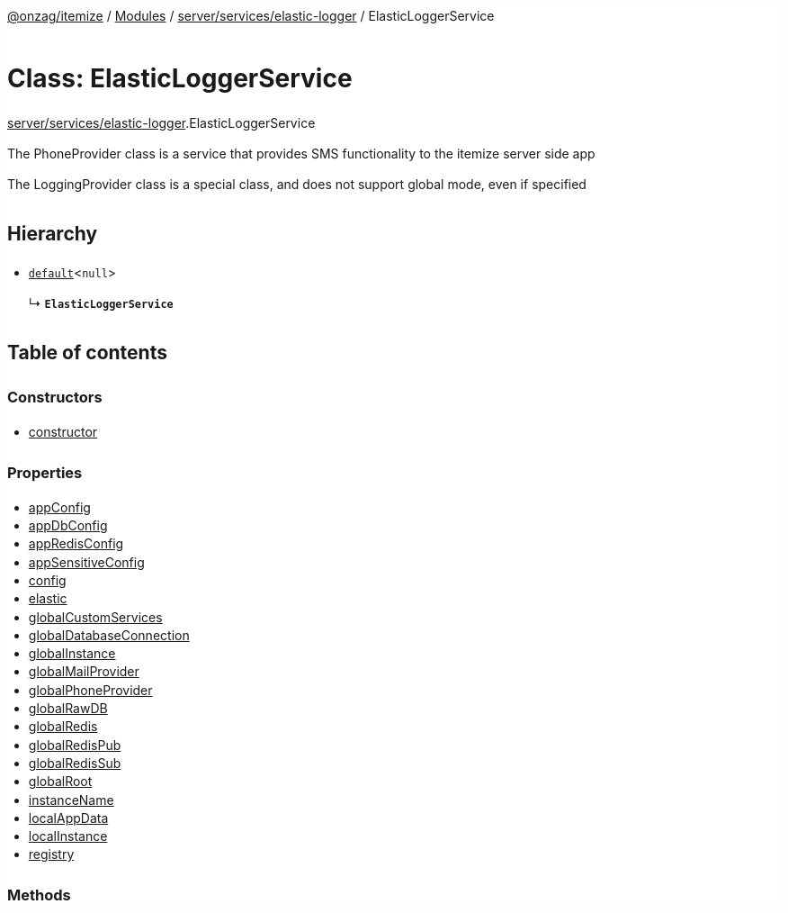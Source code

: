 [@onzag/itemize](../README.md) / [Modules](../modules.md) / [server/services/elastic-logger](../modules/server_services_elastic_logger.md) / ElasticLoggerService

# Class: ElasticLoggerService

[server/services/elastic-logger](../modules/server_services_elastic_logger.md).ElasticLoggerService

The PhoneProvider class is a service that provides SMS
functionality to the itemize server side app

The LoggingProvider class is a special class, and does not support
global mode, even if specified

## Hierarchy

- [`default`](server_services_base_LoggingProvider.default.md)\<``null``\>

  ↳ **`ElasticLoggerService`**

## Table of contents

### Constructors

- [constructor](server_services_elastic_logger.ElasticLoggerService.md#constructor)

### Properties

- [appConfig](server_services_elastic_logger.ElasticLoggerService.md#appconfig)
- [appDbConfig](server_services_elastic_logger.ElasticLoggerService.md#appdbconfig)
- [appRedisConfig](server_services_elastic_logger.ElasticLoggerService.md#appredisconfig)
- [appSensitiveConfig](server_services_elastic_logger.ElasticLoggerService.md#appsensitiveconfig)
- [config](server_services_elastic_logger.ElasticLoggerService.md#config)
- [elastic](server_services_elastic_logger.ElasticLoggerService.md#elastic)
- [globalCustomServices](server_services_elastic_logger.ElasticLoggerService.md#globalcustomservices)
- [globalDatabaseConnection](server_services_elastic_logger.ElasticLoggerService.md#globaldatabaseconnection)
- [globalInstance](server_services_elastic_logger.ElasticLoggerService.md#globalinstance)
- [globalMailProvider](server_services_elastic_logger.ElasticLoggerService.md#globalmailprovider)
- [globalPhoneProvider](server_services_elastic_logger.ElasticLoggerService.md#globalphoneprovider)
- [globalRawDB](server_services_elastic_logger.ElasticLoggerService.md#globalrawdb)
- [globalRedis](server_services_elastic_logger.ElasticLoggerService.md#globalredis)
- [globalRedisPub](server_services_elastic_logger.ElasticLoggerService.md#globalredispub)
- [globalRedisSub](server_services_elastic_logger.ElasticLoggerService.md#globalredissub)
- [globalRoot](server_services_elastic_logger.ElasticLoggerService.md#globalroot)
- [instanceName](server_services_elastic_logger.ElasticLoggerService.md#instancename)
- [localAppData](server_services_elastic_logger.ElasticLoggerService.md#localappdata)
- [localInstance](server_services_elastic_logger.ElasticLoggerService.md#localinstance)
- [registry](server_services_elastic_logger.ElasticLoggerService.md#registry)

### Methods

